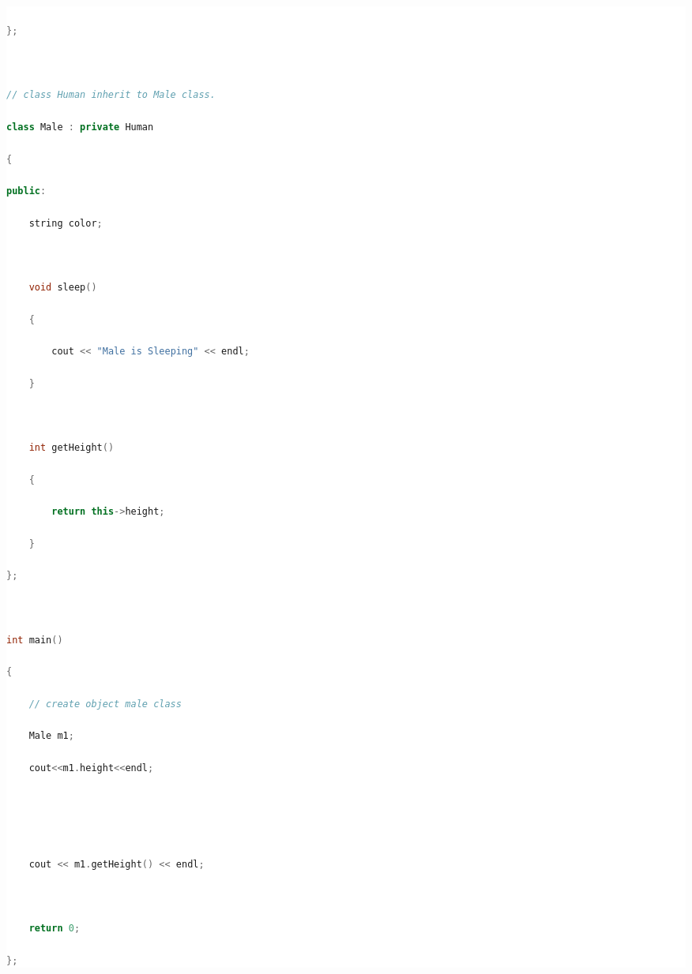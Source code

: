 ```cpp

};

  

// class Human inherit to Male class.

class Male : private Human

{

public:

    string color;

  

    void sleep()

    {

        cout << "Male is Sleeping" << endl;

    }

  

    int getHeight()

    {

        return this->height;

    }

};

  

int main()

{

    // create object male class

    Male m1;

    cout<<m1.height<<endl;

  
  
  

    cout << m1.getHeight() << endl;

  

    return 0;

};
```
